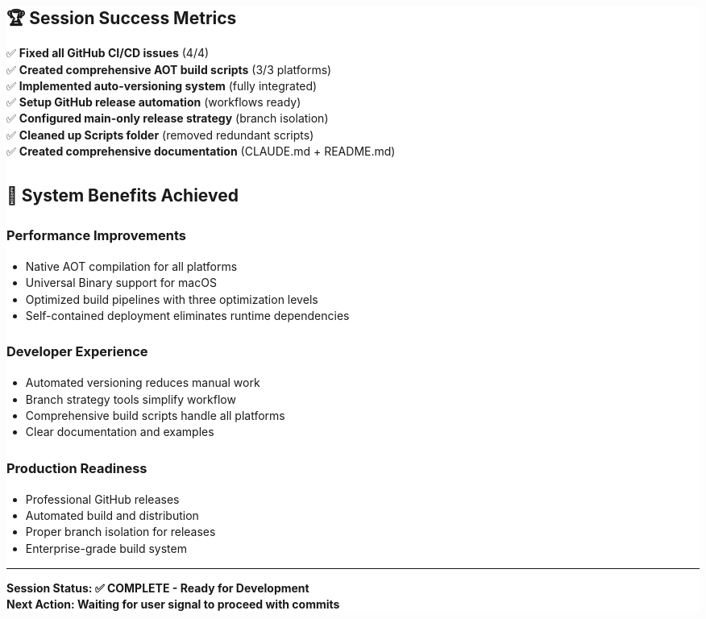 ## 🏆 Session Success Metrics

✅ **Fixed all GitHub CI/CD issues** (4/4)  
✅ **Created comprehensive AOT build scripts** (3/3 platforms)  
✅ **Implemented auto-versioning system** (fully integrated)  
✅ **Setup GitHub release automation** (workflows ready)  
✅ **Configured main-only release strategy** (branch isolation)  
✅ **Cleaned up Scripts folder** (removed redundant scripts)  
✅ **Created comprehensive documentation** (CLAUDE.md + README.md)  

## 🚀 System Benefits Achieved

### Performance Improvements
- Native AOT compilation for all platforms
- Universal Binary support for macOS
- Optimized build pipelines with three optimization levels
- Self-contained deployment eliminates runtime dependencies

### Developer Experience
- Automated versioning reduces manual work
- Branch strategy tools simplify workflow
- Comprehensive build scripts handle all platforms
- Clear documentation and examples

### Production Readiness
- Professional GitHub releases
- Automated build and distribution
- Proper branch isolation for releases
- Enterprise-grade build system

---

**Session Status: ✅ COMPLETE - Ready for Development**  
**Next Action: Waiting for user signal to proceed with commits**